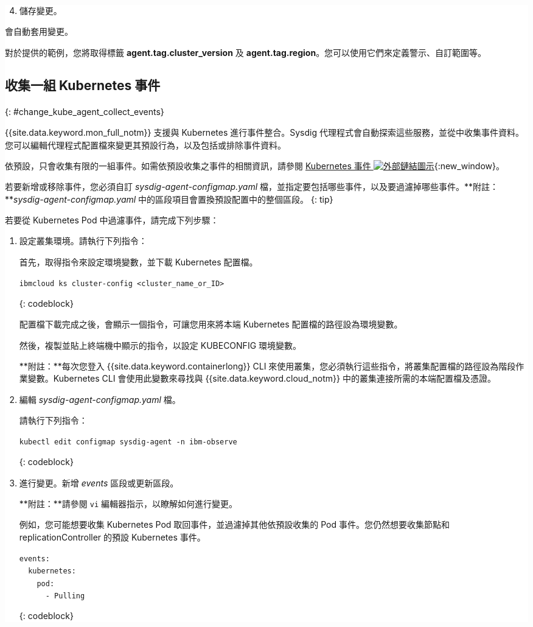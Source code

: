 4. 儲存變更。 

會自動套用變更。 

對於提供的範例，您將取得標籤 **agent.tag.cluster_version** 及 **agent.tag.region**。您可以使用它們來定義警示、自訂範圍等。



## 收集一組 Kubernetes 事件
{: #change_kube_agent_collect_events}

{{site.data.keyword.mon_full_notm}} 支援與 Kubernetes 進行事件整合。Sysdig 代理程式會自動探索這些服務，並從中收集事件資料。您可以編輯代理程式配置檔來變更其預設行為，以及包括或排除事件資料。 

依預設，只會收集有限的一組事件。如需依預設收集之事件的相關資訊，請參閱 [Kubernetes 事件 ![外部鏈結圖示](../../icons/launch-glyph.svg "外部鏈結圖示")](https://sysdigdocs.atlassian.net/wiki/spaces/Platform/pages/234356795/Enable+Disable+Event+Data#Enable/DisableEventData-KubernetesEvents){:new_window}。

若要新增或移除事件，您必須自訂 *sysdig-agent-configmap.yaml* 檔，並指定要包括哪些事件，以及要過濾掉哪些事件。**附註：***sysdig-agent-configmap.yaml* 中的區段項目會置換預設配置中的整個區段。
{: tip}

若要從 Kubernetes Pod 中過濾事件，請完成下列步驟：

1. 設定叢集環境。請執行下列指令：

    首先，取得指令來設定環境變數，並下載 Kubernetes 配置檔。

    ```
    ibmcloud ks cluster-config <cluster_name_or_ID>
    ```
    {: codeblock}

    配置檔下載完成之後，會顯示一個指令，可讓您用來將本端 Kubernetes 配置檔的路徑設為環境變數。

    然後，複製並貼上終端機中顯示的指令，以設定 KUBECONFIG 環境變數。

    **附註：**每次您登入 {{site.data.keyword.containerlong}} CLI 來使用叢集，您必須執行這些指令，將叢集配置檔的路徑設為階段作業變數。Kubernetes CLI 會使用此變數來尋找與 {{site.data.keyword.cloud_notm}} 中的叢集連接所需的本端配置檔及憑證。

2. 編輯 *sysdig-agent-configmap.yaml* 檔。 

    請執行下列指令：

    ```
    kubectl edit configmap sysdig-agent -n ibm-observe
    ```
    {: codeblock}

3. 進行變更。新增 *events* 區段或更新區段。

    **附註：**請參閱 `vi` 編輯器指示，以瞭解如何進行變更。

    例如，您可能想要收集 Kubernetes Pod 取回事件，並過濾掉其他依預設收集的 Pod 事件。您仍然想要收集節點和 replicationController 的預設 Kubernetes 事件。

    ```
    events:
      kubernetes:
        pod:
          - Pulling
    ```
    {: codeblock}

